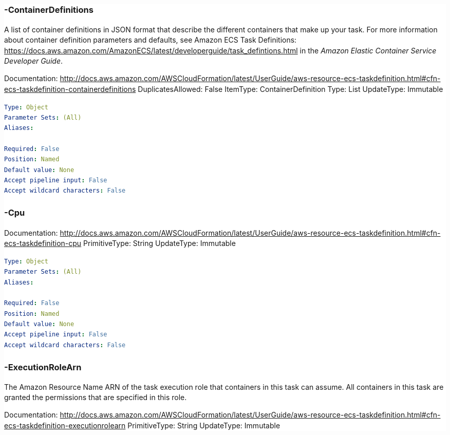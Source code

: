 ### -ContainerDefinitions
A list of container definitions in JSON format that describe the different containers that make up your task.
For more information about container definition parameters and defaults, see Amazon ECS Task Definitions: https://docs.aws.amazon.com/AmazonECS/latest/developerguide/task_defintions.html in the *Amazon Elastic Container Service Developer Guide*.

Documentation: http://docs.aws.amazon.com/AWSCloudFormation/latest/UserGuide/aws-resource-ecs-taskdefinition.html#cfn-ecs-taskdefinition-containerdefinitions
DuplicatesAllowed: False
ItemType: ContainerDefinition
Type: List
UpdateType: Immutable

```yaml
Type: Object
Parameter Sets: (All)
Aliases:

Required: False
Position: Named
Default value: None
Accept pipeline input: False
Accept wildcard characters: False
```

### -Cpu
Documentation: http://docs.aws.amazon.com/AWSCloudFormation/latest/UserGuide/aws-resource-ecs-taskdefinition.html#cfn-ecs-taskdefinition-cpu
PrimitiveType: String
UpdateType: Immutable

```yaml
Type: Object
Parameter Sets: (All)
Aliases:

Required: False
Position: Named
Default value: None
Accept pipeline input: False
Accept wildcard characters: False
```

### -ExecutionRoleArn
The Amazon Resource Name ARN of the task execution role that containers in this task can assume.
All containers in this task are granted the permissions that are specified in this role.

Documentation: http://docs.aws.amazon.com/AWSCloudFormation/latest/UserGuide/aws-resource-ecs-taskdefinition.html#cfn-ecs-taskdefinition-executionrolearn
PrimitiveType: String
UpdateType: Immutable

